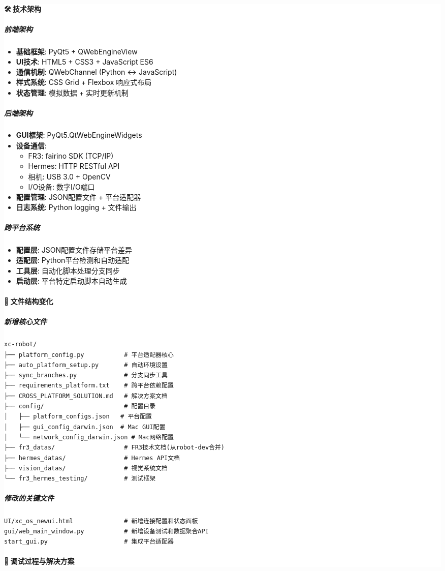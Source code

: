 #### 🛠️ 技术架构

##### 前端架构
- **基础框架**: PyQt5 + QWebEngineView
- **UI技术**: HTML5 + CSS3 + JavaScript ES6
- **通信机制**: QWebChannel (Python ↔ JavaScript)
- **样式系统**: CSS Grid + Flexbox 响应式布局
- **状态管理**: 模拟数据 + 实时更新机制

##### 后端架构
- **GUI框架**: PyQt5.QtWebEngineWidgets
- **设备通信**: 
  - FR3: fairino SDK (TCP/IP)
  - Hermes: HTTP RESTful API
  - 相机: USB 3.0 + OpenCV
  - I/O设备: 数字I/O端口
- **配置管理**: JSON配置文件 + 平台适配器
- **日志系统**: Python logging + 文件输出

##### 跨平台系统
- **配置层**: JSON配置文件存储平台差异
- **适配层**: Python平台检测和自动适配
- **工具层**: 自动化脚本处理分支同步
- **启动层**: 平台特定启动脚本自动生成

#### 📁 文件结构变化

##### 新增核心文件
```
xc-robot/
├── platform_config.py           # 平台适配器核心
├── auto_platform_setup.py       # 自动环境设置
├── sync_branches.py             # 分支同步工具
├── requirements_platform.txt    # 跨平台依赖配置
├── CROSS_PLATFORM_SOLUTION.md   # 解决方案文档
├── config/                      # 配置目录
│   ├── platform_configs.json   # 平台配置
│   ├── gui_config_darwin.json  # Mac GUI配置
│   └── network_config_darwin.json # Mac网络配置
├── fr3_datas/                   # FR3技术文档(从robot-dev合并)
├── hermes_datas/                # Hermes API文档
├── vision_datas/                # 视觉系统文档
└── fr3_hermes_testing/          # 测试框架
```

##### 修改的关键文件
```
UI/xc_os_newui.html              # 新增连接配置和状态面板
gui/web_main_window.py           # 新增设备测试和数据聚合API
start_gui.py                     # 集成平台适配器
```

#### 🔧 调试过程与解决方案
